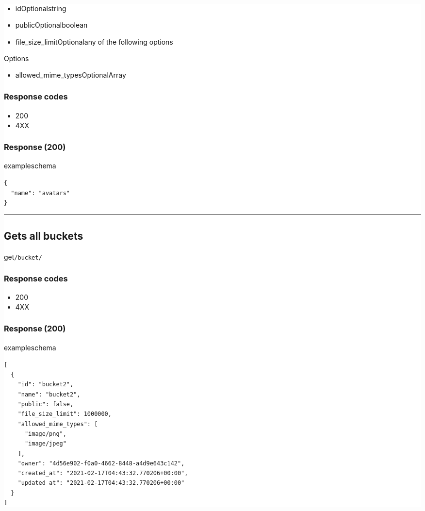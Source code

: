   * idOptionalstring

  * publicOptionalboolean

  * file_size_limitOptionalany of the following options

Options

  * allowed_mime_typesOptionalArray<string>

### Response codes

  * 200
  * 4XX

### Response (200)

exampleschema

    
    
    {
      "name": "avatars"
    }

* * *

## Gets all buckets

get`/bucket/`

### Response codes

  * 200
  * 4XX

### Response (200)

exampleschema

    
    
    [
      {
        "id": "bucket2",
        "name": "bucket2",
        "public": false,
        "file_size_limit": 1000000,
        "allowed_mime_types": [
          "image/png",
          "image/jpeg"
        ],
        "owner": "4d56e902-f0a0-4662-8448-a4d9e643c142",
        "created_at": "2021-02-17T04:43:32.770206+00:00",
        "updated_at": "2021-02-17T04:43:32.770206+00:00"
      }
    ]
